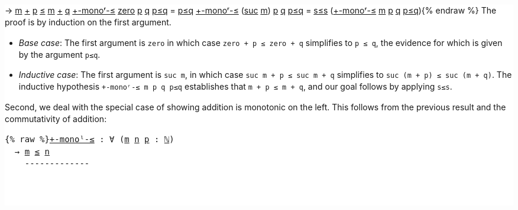   <a id="16033" class="Symbol">→</a> <a id="16035" href="{% endraw %}{{ site.baseurl }}{% link out/plfa/Relations.md %}{% raw %}#15992" class="Bound">m</a> <a id="16037" href="https://agda.github.io/agda-stdlib/Agda.Builtin.Nat.html#230" class="Primitive Operator">+</a> <a id="16039" href="{% endraw %}{{ site.baseurl }}{% link out/plfa/Relations.md %}{% raw %}#15994" class="Bound">p</a> <a id="16041" href="{% endraw %}{{ site.baseurl }}{% link out/plfa/Relations.md %}{% raw %}#1414" class="Datatype Operator">≤</a> <a id="16043" href="{% endraw %}{{ site.baseurl }}{% link out/plfa/Relations.md %}{% raw %}#15992" class="Bound">m</a> <a id="16045" href="https://agda.github.io/agda-stdlib/Agda.Builtin.Nat.html#230" class="Primitive Operator">+</a> <a id="16047" href="{% endraw %}{{ site.baseurl }}{% link out/plfa/Relations.md %}{% raw %}#15996" class="Bound">q</a>
<a id="16049" href="{% endraw %}{{ site.baseurl }}{% link out/plfa/Relations.md %}{% raw %}#15977" class="Function">+-monoʳ-≤</a> <a id="16059" href="https://agda.github.io/agda-stdlib/Agda.Builtin.Nat.html#115" class="InductiveConstructor">zero</a>    <a id="16067" href="{% endraw %}{{ site.baseurl }}{% link out/plfa/Relations.md %}{% raw %}#16067" class="Bound">p</a> <a id="16069" href="{% endraw %}{{ site.baseurl }}{% link out/plfa/Relations.md %}{% raw %}#16069" class="Bound">q</a> <a id="16071" href="{% endraw %}{{ site.baseurl }}{% link out/plfa/Relations.md %}{% raw %}#16071" class="Bound">p≤q</a>  <a id="16076" class="Symbol">=</a>  <a id="16079" href="{% endraw %}{{ site.baseurl }}{% link out/plfa/Relations.md %}{% raw %}#16071" class="Bound">p≤q</a>
<a id="16083" href="{% endraw %}{{ site.baseurl }}{% link out/plfa/Relations.md %}{% raw %}#15977" class="Function">+-monoʳ-≤</a> <a id="16093" class="Symbol">(</a><a id="16094" href="https://agda.github.io/agda-stdlib/Agda.Builtin.Nat.html#128" class="InductiveConstructor">suc</a> <a id="16098" href="{% endraw %}{{ site.baseurl }}{% link out/plfa/Relations.md %}{% raw %}#16098" class="Bound">m</a><a id="16099" class="Symbol">)</a> <a id="16101" href="{% endraw %}{{ site.baseurl }}{% link out/plfa/Relations.md %}{% raw %}#16101" class="Bound">p</a> <a id="16103" href="{% endraw %}{{ site.baseurl }}{% link out/plfa/Relations.md %}{% raw %}#16103" class="Bound">q</a> <a id="16105" href="{% endraw %}{{ site.baseurl }}{% link out/plfa/Relations.md %}{% raw %}#16105" class="Bound">p≤q</a>  <a id="16110" class="Symbol">=</a>  <a id="16113" href="{% endraw %}{{ site.baseurl }}{% link out/plfa/Relations.md %}{% raw %}#1490" class="InductiveConstructor">s≤s</a> <a id="16117" class="Symbol">(</a><a id="16118" href="{% endraw %}{{ site.baseurl }}{% link out/plfa/Relations.md %}{% raw %}#15977" class="Function">+-monoʳ-≤</a> <a id="16128" href="{% endraw %}{{ site.baseurl }}{% link out/plfa/Relations.md %}{% raw %}#16098" class="Bound">m</a> <a id="16130" href="{% endraw %}{{ site.baseurl }}{% link out/plfa/Relations.md %}{% raw %}#16101" class="Bound">p</a> <a id="16132" href="{% endraw %}{{ site.baseurl }}{% link out/plfa/Relations.md %}{% raw %}#16103" class="Bound">q</a> <a id="16134" href="{% endraw %}{{ site.baseurl }}{% link out/plfa/Relations.md %}{% raw %}#16105" class="Bound">p≤q</a><a id="16137" class="Symbol">)</a>{% endraw %}</pre>
The proof is by induction on the first argument.

* _Base case_: The first argument is `zero` in which case
  `zero + p ≤ zero + q` simplifies to `p ≤ q`, the evidence
  for which is given by the argument `p≤q`.

* _Inductive case_: The first argument is `suc m`, in which case
  `suc m + p ≤ suc m + q` simplifies to `suc (m + p) ≤ suc (m + q)`.
  The inductive hypothesis `+-monoʳ-≤ m p q p≤q` establishes that
  `m + p ≤ m + q`, and our goal follows by applying `s≤s`.

Second, we deal with the special case of showing addition is
monotonic on the left. This follows from the previous
result and the commutativity of addition:
<pre class="Agda">{% raw %}<a id="+-monoˡ-≤"></a><a id="16793" href="{% endraw %}{{ site.baseurl }}{% link out/plfa/Relations.md %}{% raw %}#16793" class="Function">+-monoˡ-≤</a> <a id="16803" class="Symbol">:</a> <a id="16805" class="Symbol">∀</a> <a id="16807" class="Symbol">(</a><a id="16808" href="{% endraw %}{{ site.baseurl }}{% link out/plfa/Relations.md %}{% raw %}#16808" class="Bound">m</a> <a id="16810" href="{% endraw %}{{ site.baseurl }}{% link out/plfa/Relations.md %}{% raw %}#16810" class="Bound">n</a> <a id="16812" href="{% endraw %}{{ site.baseurl }}{% link out/plfa/Relations.md %}{% raw %}#16812" class="Bound">p</a> <a id="16814" class="Symbol">:</a> <a id="16816" href="https://agda.github.io/agda-stdlib/Agda.Builtin.Nat.html#97" class="Datatype">ℕ</a><a id="16817" class="Symbol">)</a>
  <a id="16821" class="Symbol">→</a> <a id="16823" href="{% endraw %}{{ site.baseurl }}{% link out/plfa/Relations.md %}{% raw %}#16808" class="Bound">m</a> <a id="16825" href="{% endraw %}{{ site.baseurl }}{% link out/plfa/Relations.md %}{% raw %}#1414" class="Datatype Operator">≤</a> <a id="16827" href="{% endraw %}{{ site.baseurl }}{% link out/plfa/Relations.md %}{% raw %}#16810" class="Bound">n</a>
    <a id="16833" class="Comment">-------------</a>